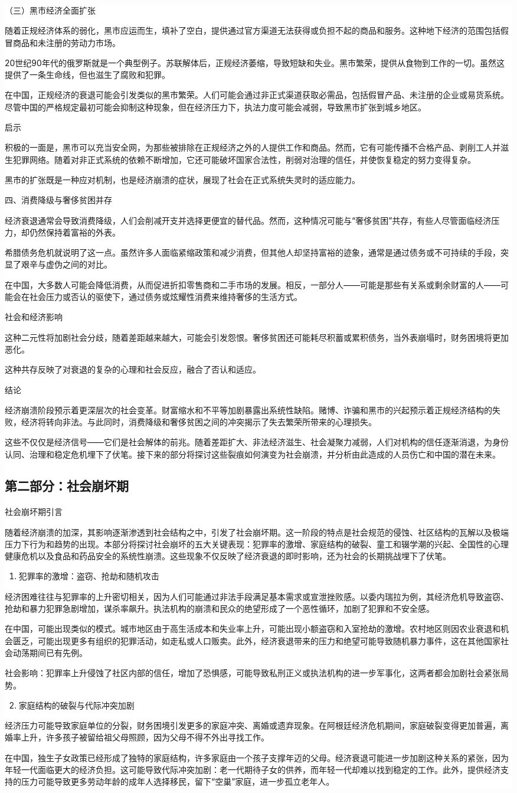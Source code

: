 （三）黑市经济全面扩张

随着正规经济体系的弱化，黑市应运而生，填补了空白，提供通过官方渠道无法获得或负担不起的商品和服务。这种地下经济的范围包括假冒商品和未注册的劳动力市场。

20世纪90年代的俄罗斯就是一个典型例子。苏联解体后，正规经济萎缩，导致短缺和失业。黑市繁荣，提供从食物到工作的一切。虽然这提供了一条生命线，但也滋生了腐败和犯罪。

在中国，正规经济的衰退可能会引发类似的黑市繁荣。人们可能会通过非正式渠道获取必需品，包括假冒产品、未注册的企业或易货系统。尽管中国的严格规定最初可能会抑制这种现象，但在经济压力下，执法力度可能会减弱，导致黑市扩张到城乡地区。

启示

积极的一面是，黑市可以充当安全网，为那些被排除在正规经济之外的人提供工作和商品。然而，它有可能传播不合格产品、剥削工人并滋生犯罪网络。随着对非正式系统的依赖不断增加，它还可能破坏国家合法性，削弱对治理的信任，并使恢复稳定的努力变得复杂。

黑市的扩张既是一种应对机制，也是经济崩溃的症状，展现了社会在正式系统失灵时的适应能力。

四、消费降级与奢侈贫困并存

经济衰退通常会导致消费降级，人们会削减开支并选择更便宜的替代品。然而，这种情况可能与“奢侈贫困”共存，有些人尽管面临经济压力，却仍然保持着富裕的外表。

希腊债务危机就说明了这一点。虽然许多人面临紧缩政策和减少消费，但其他人却坚持富裕的迹象，通常是通过债务或不可持续的手段，突显了艰辛与虚伪之间的对比。

在中国，大多数人可能会降低消费，从而促进折扣零售商和二手市场的发展。相反，一部分人——可能是那些有关系或剩余财富的人——可能会在社会压力或否认的驱使下，通过债务或炫耀性消费来维持奢侈的生活方式。

社会和经济影响

这种二元性将加剧社会分歧，随着差距越来越大，可能会引发怨恨。奢侈贫困还可能耗尽积蓄或累积债务，当外表崩塌时，财务困境将更加恶化。

这种共存反映了对衰退的复杂的心理和社会反应，融合了否认和适应。

结论

经济崩溃阶段预示着更深层次的社会变革。财富缩水和不平等加剧暴露出系统性缺陷。赌博、诈骗和黑市的兴起预示着正规经济结构的失败，经济将转向非法。与此同时，消费降级和奢侈贫困之间的冲突揭示了失去繁荣所带来的心理损失。

这些不仅仅是经济信号——它们是社会解体的前兆。随着差距扩大、非法经济滋生、社会凝聚力减弱，人们对机构的信任逐渐消退，为身份认同、治理和稳定危机埋下了伏笔。接下来的部分将探讨这些裂痕如何演变为社会崩溃，并分析由此造成的人员伤亡和中国的潜在未来。

## 第二部分：社会崩坏期

社会崩坏期引言

随着经济崩溃的加深，其影响逐渐渗透到社会结构之中，引发了社会崩坏期。这一阶段的特点是社会规范的侵蚀、社区结构的瓦解以及极端压力下行为和趋势的出现。本部分将探讨社会崩坏的五大关键表现：犯罪率的激增、家庭结构的破裂、童工和辍学潮的兴起、全国性的心理健康危机以及食品和药品安全的系统性崩溃。这些现象不仅反映了经济衰退的即时影响，还为社会的长期挑战埋下了伏笔。

1. 犯罪率的激增：盗窃、抢劫和随机攻击

经济困难往往与犯罪率的上升密切相关，因为人们可能通过非法手段满足基本需求或宣泄挫败感。以委内瑞拉为例，其经济危机导致盗窃、抢劫和暴力犯罪急剧增加，谋杀率飙升。执法机构的崩溃和民众的绝望形成了一个恶性循环，加剧了犯罪和不安全感。

在中国，可能出现类似的模式。城市地区由于高生活成本和失业率上升，可能出现小额盗窃和入室抢劫的激增。农村地区则因农业衰退和机会匮乏，可能出现更多有组织的犯罪活动，如走私或人口贩卖。此外，经济衰退带来的压力和绝望可能导致随机暴力事件，这在其他国家社会动荡期间已有先例。

社会影响：犯罪率上升侵蚀了社区内部的信任，增加了恐惧感，可能导致私刑正义或执法机构的进一步军事化，这两者都会加剧社会紧张局势。

2. 家庭结构的破裂与代际冲突加剧

经济压力可能导致家庭单位的分裂，财务困境引发更多的家庭冲突、离婚或遗弃现象。在阿根廷经济危机期间，家庭破裂变得更加普遍，离婚率上升，许多孩子被留给祖父母照顾，因为父母不得不外出寻找工作。

在中国，独生子女政策已经形成了独特的家庭结构，许多家庭由一个孩子支撑年迈的父母。经济衰退可能进一步加剧这种关系的紧张，因为年轻一代面临更大的经济负担。这可能导致代际冲突加剧：老一代期待子女的供养，而年轻一代却难以找到稳定的工作。此外，提供经济支持的压力可能导致更多劳动年龄的成年人选择移民，留下“空巢”家庭，进一步孤立老年人。
